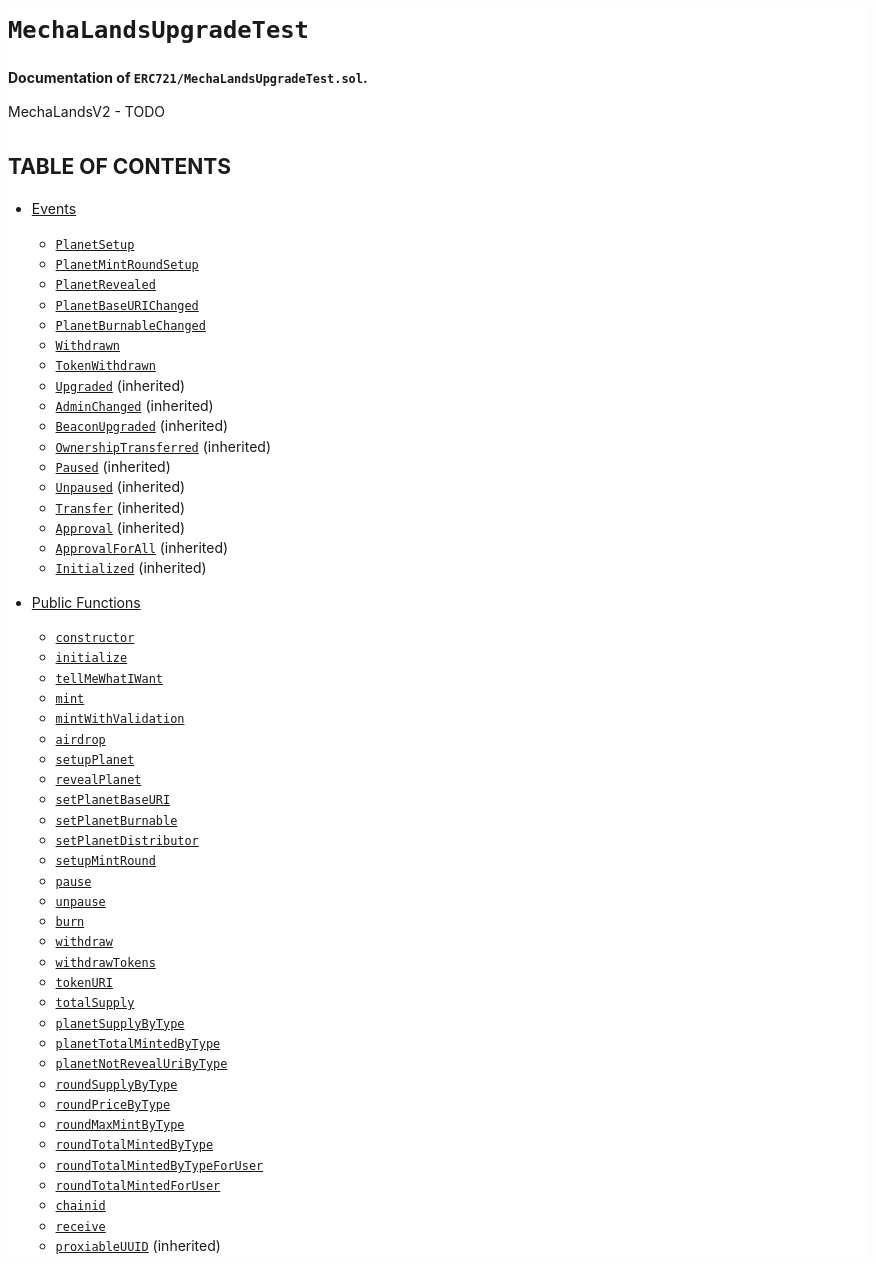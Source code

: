 # `MechaLandsUpgradeTest`
**Documentation of `ERC721/MechaLandsUpgradeTest.sol`.**

MechaLandsV2 - TODO




## TABLE OF CONTENTS
- [Events](#events)
    - [`PlanetSetup`](#MechaLandsUpgradeTest-PlanetSetup-uint256-uint16-uint32---string---) 
    - [`PlanetMintRoundSetup`](#MechaLandsUpgradeTest-PlanetMintRoundSetup-uint256-uint256-uint64-uint64-address-bool-uint256---uint256---uint256---) 
    - [`PlanetRevealed`](#MechaLandsUpgradeTest-PlanetRevealed-uint256-string-string-) 
    - [`PlanetBaseURIChanged`](#MechaLandsUpgradeTest-PlanetBaseURIChanged-uint256-string-string-) 
    - [`PlanetBurnableChanged`](#MechaLandsUpgradeTest-PlanetBurnableChanged-uint256-bool-) 
    - [`Withdrawn`](#MechaLandsUpgradeTest-Withdrawn-address-uint256-) 
    - [`TokenWithdrawn`](#MechaLandsUpgradeTest-TokenWithdrawn-address-address-uint256-) 
    - [`Upgraded`](#ERC1967UpgradeUpgradeable-Upgraded-address-) (inherited)
    - [`AdminChanged`](#ERC1967UpgradeUpgradeable-AdminChanged-address-address-) (inherited)
    - [`BeaconUpgraded`](#ERC1967UpgradeUpgradeable-BeaconUpgraded-address-) (inherited)
    - [`OwnershipTransferred`](#OwnableUpgradeable-OwnershipTransferred-address-address-) (inherited)
    - [`Paused`](#PausableUpgradeable-Paused-address-) (inherited)
    - [`Unpaused`](#PausableUpgradeable-Unpaused-address-) (inherited)
    - [`Transfer`](#IERC721Upgradeable-Transfer-address-address-uint256-) (inherited)
    - [`Approval`](#IERC721Upgradeable-Approval-address-address-uint256-) (inherited)
    - [`ApprovalForAll`](#IERC721Upgradeable-ApprovalForAll-address-address-bool-) (inherited)
    - [`Initialized`](#Initializable-Initialized-uint8-) (inherited)

- [Public Functions](#public-functions)
    - [`constructor`](#MechaLandsUpgradeTest-constructor--) 
    - [`initialize`](#MechaLandsUpgradeTest-initialize--) 
    - [`tellMeWhatIWant`](#MechaLandsUpgradeTest-tellMeWhatIWant--) 
    - [`mint`](#MechaLandsUpgradeTest-mint-uint256-uint256-uint256-) 
    - [`mintWithValidation`](#MechaLandsUpgradeTest-mintWithValidation-uint256-uint256-uint256-uint256-uint256-bytes-) 
    - [`airdrop`](#MechaLandsUpgradeTest-airdrop-address-uint256-uint256-uint256-) 
    - [`setupPlanet`](#MechaLandsUpgradeTest-setupPlanet-uint256-uint16-uint32---string---) 
    - [`revealPlanet`](#MechaLandsUpgradeTest-revealPlanet-uint256-string-string-) 
    - [`setPlanetBaseURI`](#MechaLandsUpgradeTest-setPlanetBaseURI-uint256-string-string-) 
    - [`setPlanetBurnable`](#MechaLandsUpgradeTest-setPlanetBurnable-uint256-bool-) 
    - [`setPlanetDistributor`](#MechaLandsUpgradeTest-setPlanetDistributor-uint256-address-) 
    - [`setupMintRound`](#MechaLandsUpgradeTest-setupMintRound-uint256-uint64-uint64-uint64-address-bool-uint256---uint256---uint256---) 
    - [`pause`](#MechaLandsUpgradeTest-pause--) 
    - [`unpause`](#MechaLandsUpgradeTest-unpause--) 
    - [`burn`](#MechaLandsUpgradeTest-burn-uint256-) 
    - [`withdraw`](#MechaLandsUpgradeTest-withdraw-address-payable-uint256-) 
    - [`withdrawTokens`](#MechaLandsUpgradeTest-withdrawTokens-address-address-uint256-) 
    - [`tokenURI`](#MechaLandsUpgradeTest-tokenURI-uint256-) 
    - [`totalSupply`](#MechaLandsUpgradeTest-totalSupply--) 
    - [`planetSupplyByType`](#MechaLandsUpgradeTest-planetSupplyByType-uint256-uint256-) 
    - [`planetTotalMintedByType`](#MechaLandsUpgradeTest-planetTotalMintedByType-uint256-uint256-) 
    - [`planetNotRevealUriByType`](#MechaLandsUpgradeTest-planetNotRevealUriByType-uint256-uint256-) 
    - [`roundSupplyByType`](#MechaLandsUpgradeTest-roundSupplyByType-uint256-uint256-) 
    - [`roundPriceByType`](#MechaLandsUpgradeTest-roundPriceByType-uint256-uint256-) 
    - [`roundMaxMintByType`](#MechaLandsUpgradeTest-roundMaxMintByType-uint256-uint256-) 
    - [`roundTotalMintedByType`](#MechaLandsUpgradeTest-roundTotalMintedByType-uint256-uint256-) 
    - [`roundTotalMintedByTypeForUser`](#MechaLandsUpgradeTest-roundTotalMintedByTypeForUser-address-uint256-uint256-) 
    - [`roundTotalMintedForUser`](#MechaLandsUpgradeTest-roundTotalMintedForUser-address-uint256-) 
    - [`chainid`](#MechaLandsUpgradeTest-chainid--) 
    - [`receive`](#MechaLandsUpgradeTest-receive--) 
    - [`proxiableUUID`](#UUPSUpgradeable-proxiableUUID--) (inherited)